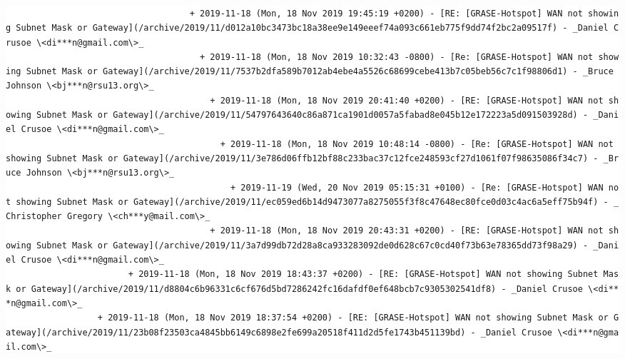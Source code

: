                                         + 2019-11-18 (Mon, 18 Nov 2019 19:45:19 +0200) - [RE: [GRASE-Hotspot] WAN not showing Subnet Mask or Gateway](/archive/2019/11/d012a10bc3473bc18a38ee9e149eeef74a093c661eb775f9dd74f2bc2a09517f) - _Daniel Crusoe \<di***n@gmail.com\>_
                                          + 2019-11-18 (Mon, 18 Nov 2019 10:32:43 -0800) - [Re: [GRASE-Hotspot] WAN not showing Subnet Mask or Gateway](/archive/2019/11/7537b2dfa589b7012ab4ebe4a5526c68699cebe413b7c05beb56c7c1f98806d1) - _Bruce Johnson \<bj***n@rsu13.org\>_
                                            + 2019-11-18 (Mon, 18 Nov 2019 20:41:40 +0200) - [RE: [GRASE-Hotspot] WAN not showing Subnet Mask or Gateway](/archive/2019/11/54797643640c86a871ca1901d0057a5fabad8e045b12e172223a5d091503928d) - _Daniel Crusoe \<di***n@gmail.com\>_
                                              + 2019-11-18 (Mon, 18 Nov 2019 10:48:14 -0800) - [Re: [GRASE-Hotspot] WAN not showing Subnet Mask or Gateway](/archive/2019/11/3e786d06ffb12bf88c233bac37c12fce248593cf27d1061f07f98635086f34c7) - _Bruce Johnson \<bj***n@rsu13.org\>_
                                                + 2019-11-19 (Wed, 20 Nov 2019 05:15:31 +0100) - [Re: [GRASE-Hotspot] WAN not showing Subnet Mask or Gateway](/archive/2019/11/ec059ed6b14d9473077a8275055f3f8c47648ec80fce0d03c4ac6a5eff75b94f) - _Christopher Gregory \<ch***y@mail.com\>_
                                            + 2019-11-18 (Mon, 18 Nov 2019 20:43:31 +0200) - [RE: [GRASE-Hotspot] WAN not showing Subnet Mask or Gateway](/archive/2019/11/3a7d99db72d28a8ca933283092de0d628c67c0cd40f73b63e78365dd73f98a29) - _Daniel Crusoe \<di***n@gmail.com\>_
                            + 2019-11-18 (Mon, 18 Nov 2019 18:43:37 +0200) - [RE: [GRASE-Hotspot] WAN not showing Subnet Mask or Gateway](/archive/2019/11/d8804c6b96331c6cf676d5bd7286242fc16dafdf0ef648bcb7c9305302541df8) - _Daniel Crusoe \<di***n@gmail.com\>_
                      + 2019-11-18 (Mon, 18 Nov 2019 18:37:54 +0200) - [RE: [GRASE-Hotspot] WAN not showing Subnet Mask or Gateway](/archive/2019/11/23b08f23503ca4845bb6149c6898e2fe699a20518f411d2d5fe1743b451139bd) - _Daniel Crusoe \<di***n@gmail.com\>_

